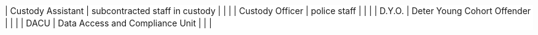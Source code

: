 | Custody Assistant             | subcontracted staff in custody                                                                                                                                                                               |                                                                                                                                             |                                                                                                                                                                                                                                                                                                                                                                                                                                                                                                                                                                                                                                                                                                                                                                                                                                                                                                 |
| Custody Officer               | police staff                                                                                                                                                                                                 |                                                                                                                                             |                                                                                                                                                                                                                                                                                                                                                                                                                                                                                                                                                                                                                                                                                                                                                                                                                                                                                                 |
| D.Y.O.                        | Deter Young Cohort Offender                                                                                                                                                                                  |                                                                                                                                             |                                                                                                                                                                                                                                                                                                                                                                                                                                                                                                                                                                                                                                                                                                                                                                                                                                                                                                 |
| DACU                          | Data Access and Compliance Unit                                                                                                                                                                              |                                                                                                                                             |                                                                                                                                                                                                                                                                                                                                                                                                                                                                                                                                                                                                                                                                                                                                                                                                                                                                                                 |
